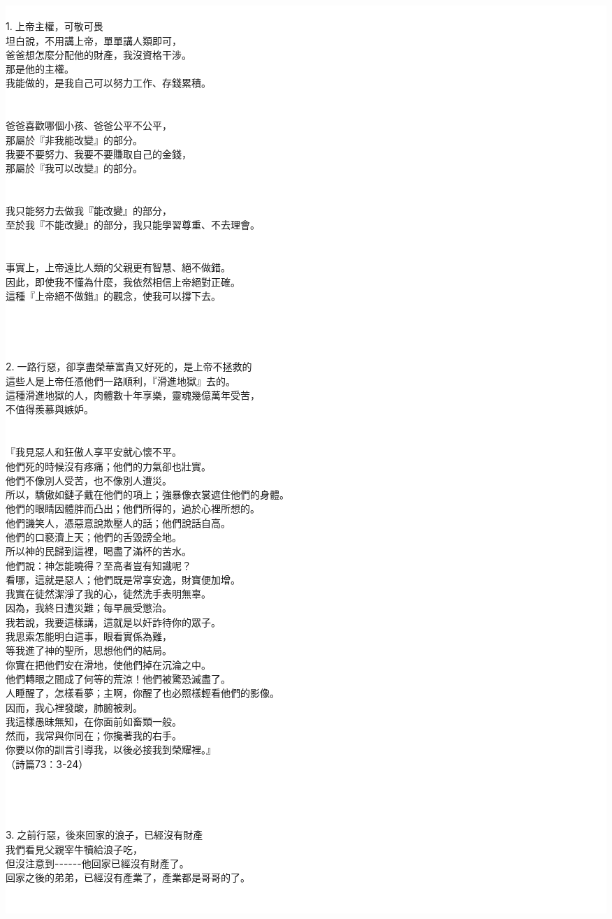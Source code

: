 <div> </div>
<div>1.<span style="white-space:pre"> </span>上帝主權，可敬可畏</div>
<div>坦白說，不用講上帝，單單講人類即可，</div>
<div>爸爸想怎麼分配他的財產，我沒資格干涉。</div>
<div>那是他的主權。</div>
<div>我能做的，是我自己可以努力工作、存錢累積。</div>
<div> </div>
<div> </div>
<div>爸爸喜歡哪個小孩、爸爸公平不公平，</div>
<div>那屬於『非我能改變』的部分。</div>
<div>我要不要努力、我要不要賺取自己的金錢，</div>
<div>那屬於『我可以改變』的部分。</div>
<div> </div>
<div> </div>
<div>我只能努力去做我『能改變』的部分，</div>
<div>至於我『不能改變』的部分，我只能學習尊重、不去理會。</div>
<div> </div>
<div> </div>
<div>事實上，上帝遠比人類的父親更有智慧、絕不做錯。</div>
<div>因此，即使我不懂為什麼，我依然相信上帝絕對正確。</div>
<div>這種『上帝絕不做錯』的觀念，使我可以撐下去。</div>
<div> </div>
<div> </div>
<div> </div>
<div> </div>
<div>2.<span style="white-space:pre"> </span>一路行惡，卻享盡榮華富貴又好死的，是上帝不拯救的</div>
<div>這些人是上帝任憑他們一路順利，『滑進地獄』去的。</div>
<div>這種滑進地獄的人，肉體數十年享樂，靈魂幾億萬年受苦，</div>
<div>不值得羨慕與嫉妒。</div>
<div> </div>
<div> </div>
<div>『我見惡人和狂傲人享平安就心懷不平。</div>
<div>他們死的時候沒有疼痛；他們的力氣卻也壯實。</div>
<div>他們不像別人受苦，也不像別人遭災。</div>
<div>所以，驕傲如鏈子戴在他們的項上；強暴像衣裳遮住他們的身體。</div>
<div>他們的眼睛因體胖而凸出；他們所得的，過於心裡所想的。</div>
<div>他們譏笑人，憑惡意說欺壓人的話；他們說話自高。</div>
<div>他們的口褻瀆上天；他們的舌毀謗全地。</div>
<div>所以神的民歸到這裡，喝盡了滿杯的苦水。</div>
<div>他們說：神怎能曉得？至高者豈有知識呢？</div>
<div>看哪，這就是惡人；他們既是常享安逸，財寶便加增。</div>
<div>我實在徒然潔淨了我的心，徒然洗手表明無辜。</div>
<div>因為，我終日遭災難；每早晨受懲治。</div>
<div>我若說，我要這樣講，這就是以奸詐待你的眾子。</div>
<div>我思索怎能明白這事，眼看實係為難，</div>
<div>等我進了神的聖所，思想他們的結局。</div>
<div>你實在把他們安在滑地，使他們掉在沉淪之中。</div>
<div>他們轉眼之間成了何等的荒涼！他們被驚恐滅盡了。</div>
<div>人睡醒了，怎樣看夢；主啊，你醒了也必照樣輕看他們的影像。</div>
<div>因而，我心裡發酸，肺腑被刺。</div>
<div>我這樣愚昧無知，在你面前如畜類一般。</div>
<div>然而，我常與你同在；你攙著我的右手。</div>
<div>你要以你的訓言引導我，以後必接我到榮耀裡。』</div>
<div>（詩篇73：3-24）</div>
<div> </div>
<div> </div>
<div> </div>
<div> </div>
<div>3.<span style="white-space:pre"> </span>之前行惡，後來回家的浪子，已經沒有財產</div>
<div>我們看見父親宰牛犢給浪子吃，</div>
<div>但沒注意到------他回家已經沒有財產了。</div>
<div>回家之後的弟弟，已經沒有產業了，產業都是哥哥的了。</div>
<div> </div>
<div> </div>